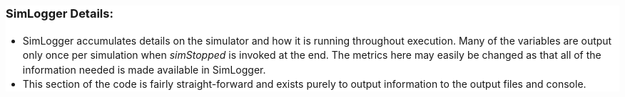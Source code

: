 
### SimLogger Details:
 - SimLogger accumulates details on the simulator and how it is running throughout execution. Many of the variables are output only once per simulation when *simStopped* is invoked at the end. The metrics here may easily be changed as that all of the information needed is made available in SimLogger.
 - This section of the code is fairly straight-forward and exists purely to output information to the output files and console.
